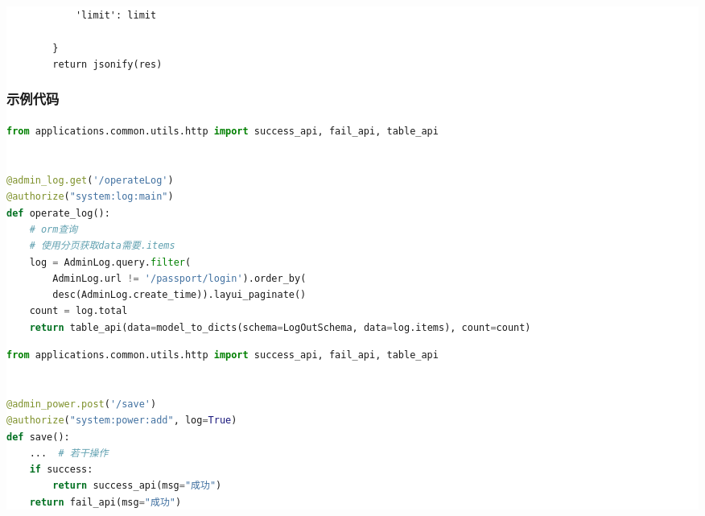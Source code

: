 ```
            'limit': limit

        }
        return jsonify(res)
```

### 示例代码

```python
from applications.common.utils.http import success_api, fail_api, table_api


@admin_log.get('/operateLog')
@authorize("system:log:main")
def operate_log():
    # orm查询
    # 使用分页获取data需要.items
    log = AdminLog.query.filter(
        AdminLog.url != '/passport/login').order_by(
        desc(AdminLog.create_time)).layui_paginate()
    count = log.total
    return table_api(data=model_to_dicts(schema=LogOutSchema, data=log.items), count=count)
```

```python
from applications.common.utils.http import success_api, fail_api, table_api


@admin_power.post('/save')
@authorize("system:power:add", log=True)
def save():
    ...  # 若干操作
    if success:
        return success_api(msg="成功")
    return fail_api(msg="成功")    
```
